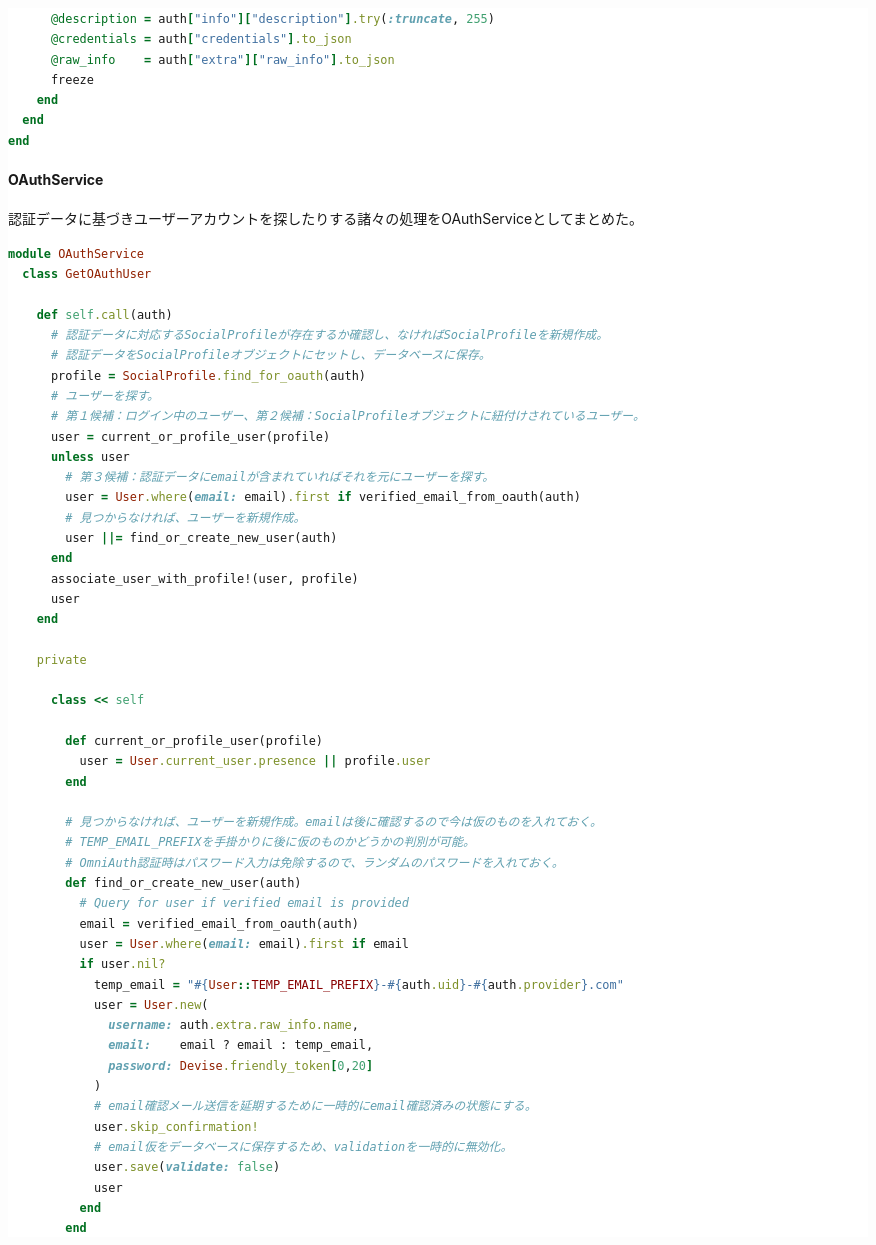 ```rb:/app/helpers/o_auth/o_auth_policy.rb
      @description = auth["info"]["description"].try(:truncate, 255)
      @credentials = auth["credentials"].to_json
      @raw_info    = auth["extra"]["raw_info"].to_json
      freeze
    end
  end
end
```

#### OAuthService

認証データに基づきユーザーアカウントを探したりする諸々の処理をOAuthServiceとしてまとめた。

```rb:/app/helpers/o_auth/o_auth_service.rb
module OAuthService
  class GetOAuthUser

    def self.call(auth)
      # 認証データに対応するSocialProfileが存在するか確認し、なければSocialProfileを新規作成。
      # 認証データをSocialProfileオブジェクトにセットし、データベースに保存。
      profile = SocialProfile.find_for_oauth(auth)
      # ユーザーを探す。
      # 第１候補：ログイン中のユーザー、第２候補：SocialProfileオブジェクトに紐付けされているユーザー。
      user = current_or_profile_user(profile)
      unless user
        # 第３候補：認証データにemailが含まれていればそれを元にユーザーを探す。
        user = User.where(email: email).first if verified_email_from_oauth(auth)
        # 見つからなければ、ユーザーを新規作成。
        user ||= find_or_create_new_user(auth)
      end
      associate_user_with_profile!(user, profile)
      user
    end

    private

      class << self

        def current_or_profile_user(profile)
          user = User.current_user.presence || profile.user
        end

        # 見つからなければ、ユーザーを新規作成。emailは後に確認するので今は仮のものを入れておく。
        # TEMP_EMAIL_PREFIXを手掛かりに後に仮のものかどうかの判別が可能。
        # OmniAuth認証時はパスワード入力は免除するので、ランダムのパスワードを入れておく。
        def find_or_create_new_user(auth)
          # Query for user if verified email is provided
          email = verified_email_from_oauth(auth)
          user = User.where(email: email).first if email
          if user.nil?
            temp_email = "#{User::TEMP_EMAIL_PREFIX}-#{auth.uid}-#{auth.provider}.com"
            user = User.new(
              username: auth.extra.raw_info.name,
              email:    email ? email : temp_email,
              password: Devise.friendly_token[0,20]
            )
            # email確認メール送信を延期するために一時的にemail確認済みの状態にする。
            user.skip_confirmation!
            # email仮をデータベースに保存するため、validationを一時的に無効化。
            user.save(validate: false)
            user
          end
        end

```